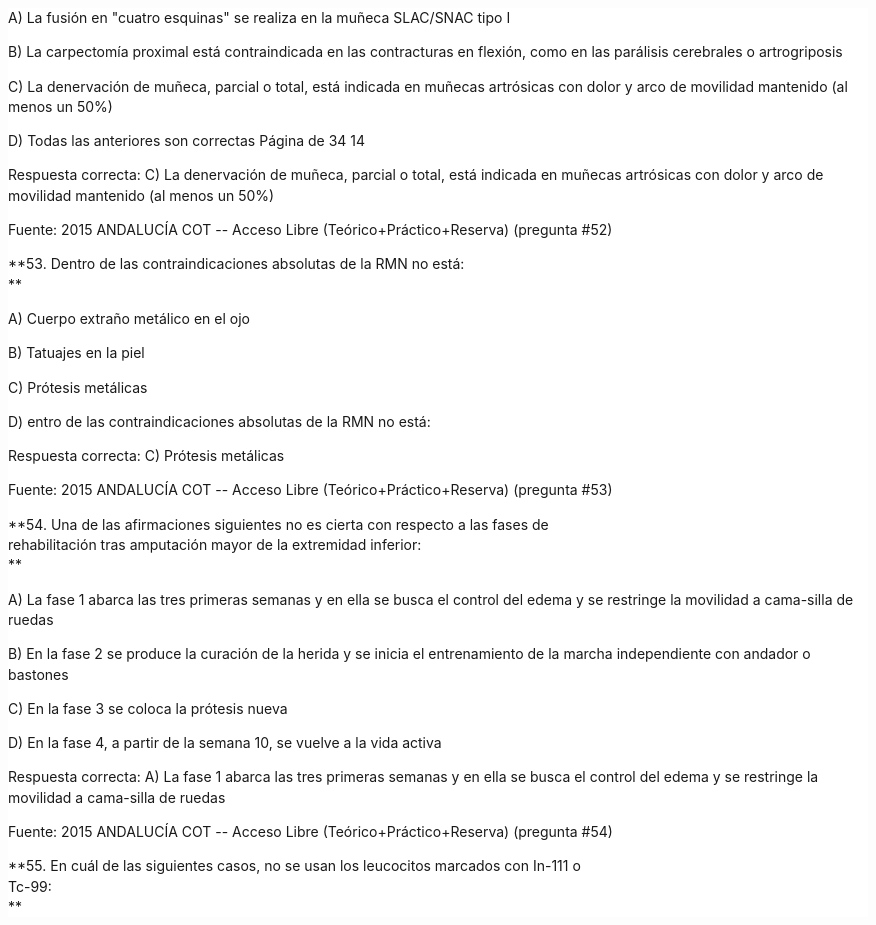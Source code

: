 A\) La fusión en \"cuatro esquinas\" se realiza en la muñeca SLAC/SNAC
tipo I

B\) La carpectomía proximal está contraindicada en las contracturas en
flexión, como en las parálisis cerebrales o artrogriposis

C\) La denervación de muñeca, parcial o total, está indicada en muñecas
artrósicas con dolor y arco de movilidad mantenido (al menos un 50%)

D\) Todas las anteriores son correctas Página de 34 14

Respuesta correcta: C) La denervación de muñeca, parcial o total, está
indicada en muñecas artrósicas con dolor y arco de movilidad mantenido
(al menos un 50%)

Fuente: 2015 ANDALUCÍA COT -- Acceso Libre (Teórico+Práctico+Reserva)
(pregunta #52)

**53. Dentro de las contraindicaciones absolutas de la RMN no está:\
**

A\) Cuerpo extraño metálico en el ojo

B\) Tatuajes en la piel

C\) Prótesis metálicas

D\) entro de las contraindicaciones absolutas de la RMN no está:

Respuesta correcta: C) Prótesis metálicas

Fuente: 2015 ANDALUCÍA COT -- Acceso Libre (Teórico+Práctico+Reserva)
(pregunta #53)

**54. Una de las afirmaciones siguientes no es cierta con respecto a las
fases de\
rehabilitación tras amputación mayor de la extremidad inferior:\
**

A\) La fase 1 abarca las tres primeras semanas y en ella se busca el
control del edema y se restringe la movilidad a cama-silla de ruedas

B\) En la fase 2 se produce la curación de la herida y se inicia el
entrenamiento de la marcha independiente con andador o bastones

C\) En la fase 3 se coloca la prótesis nueva

D\) En la fase 4, a partir de la semana 10, se vuelve a la vida activa

Respuesta correcta: A) La fase 1 abarca las tres primeras semanas y en
ella se busca el control del edema y se restringe la movilidad a
cama-silla de ruedas

Fuente: 2015 ANDALUCÍA COT -- Acceso Libre (Teórico+Práctico+Reserva)
(pregunta #54)

**55. En cuál de las siguientes casos, no se usan los leucocitos
marcados con In-111 o\
Tc-99:\
**
